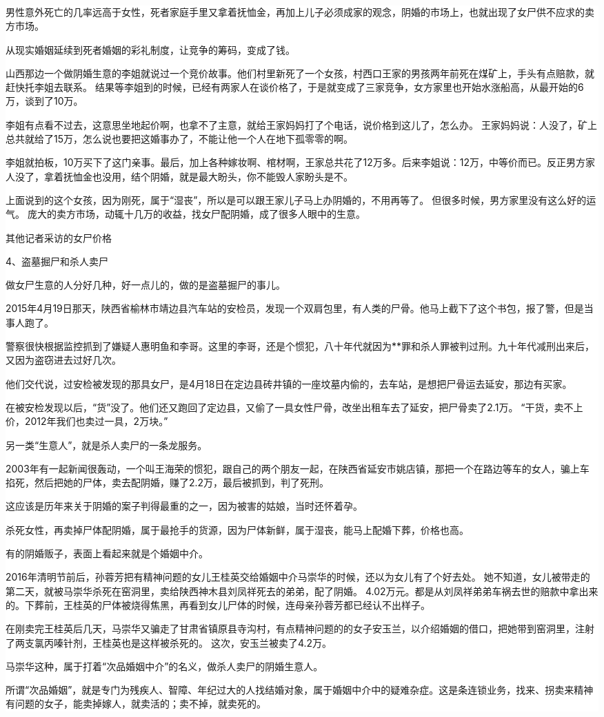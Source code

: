 
男性意外死亡的几率远高于女性，死者家庭手里又拿着抚恤金，再加上儿子必须成家的观念，阴婚的市场上，也就出现了女尸供不应求的卖方市场。


从现实婚姻延续到死者婚姻的彩礼制度，让竞争的筹码，变成了钱。


山西那边一个做阴婚生意的李姐就说过一个竞价故事。他们村里新死了一个女孩，村西口王家的男孩两年前死在煤矿上，手头有点赔款，就赶快托李姐去联系。 结果等李姐到的时候，已经有两家人在谈价格了，于是就变成了三家竞争，女方家里也开始水涨船高，从最开始的6万，谈到了10万。


李姐有点看不过去，这意思坐地起价啊，也拿不了主意，就给王家妈妈打了个电话，说价格到这儿了，怎么办。 王家妈妈说：人没了，矿上总共就给了15万，怎么说也要把这婚事办了，不能让他一个人在地下孤零零的啊。


李姐就拍板，10万买下了这门亲事。最后，加上各种嫁妆啊、棺材啊，王家总共花了12万多。后来李姐说：12万，中等价而已。反正男方家人没了，拿着抚恤金也没用，结个阴婚，就是最大盼头，你不能毁人家盼头是不。 


上面说到的这个女孩，因为刚死，属于“湿丧”，所以是可以跟王家儿子马上办阴婚的，不用再等了。 但很多时候，男方家里没有这么好的运气。 庞大的卖方市场，动辄十几万的收益，找女尸配阴婚，成了很多人眼中的生意。



其他记者采访的女尸价格 

4、盗墓掘尸和杀人卖尸 


做女尸生意的人分好几种，好一点儿的，做的是盗墓掘尸的事儿。 


2015年4月19日那天，陕西省榆林市靖边县汽车站的安检员，发现一个双肩包里，有人类的尸骨。他马上截下了这个书包，报了警，但是当事人跑了。 


警察很快根据监控抓到了嫌疑人惠明鱼和李哥。这里的李哥，还是个惯犯，八十年代就因为**罪和杀人罪被判过刑。九十年代减刑出来后，又因为盗窃进去过好几次。 


他们交代说，过安检被发现的那具女尸，是4月18日在定边县砖井镇的一座坟墓内偷的，去车站，是想把尸骨运去延安，那边有买家。 


在被安检发现以后，“货”没了。他们还又跑回了定边县，又偷了一具女性尸骨，改坐出租车去了延安，把尸骨卖了2.1万。 “干货，卖不上价，2012年我们也卖过一具，2万块。”


另一类“生意人”，就是杀人卖尸的一条龙服务。 


2003年有一起新闻很轰动，一个叫王海荣的惯犯，跟自己的两个朋友一起，在陕西省延安市姚店镇，那把一个在路边等车的女人，骗上车掐死，然后把她的尸体，卖去配阴婚，赚了2.2万，最后被抓到，判了死刑。 


这应该是历年来关于阴婚的案子判得最重的之一，因为被害的姑娘，当时还怀着孕。


杀死女性，再卖掉尸体配阴婚，属于最抢手的货源，因为尸体新鲜，属于湿丧，能马上配婚下葬，价格也高。



有的阴婚贩子，表面上看起来就是个婚姻中介。


2016年清明节前后，孙蓉芳把有精神问题的女儿王桂英交给婚姻中介马崇华的时候，还以为女儿有了个好去处。 她不知道，女儿被带走的第二天，就被马崇华杀死在窑洞里，卖给陕西神木县刘凤祥死去的弟弟，配了阴婚。 4.02万元。都是从刘凤祥弟弟车祸去世的赔款中拿出来的。下葬前，王桂英的尸体被烧得焦黑，再看到女儿尸体的时候，连母亲孙蓉芳都已经认不出样子。


在刚卖完王桂英后几天，马崇华又骗走了甘肃省镇原县寺沟村，有点精神问题的的女子安玉兰，以介绍婚姻的借口，把她带到窑洞里，注射了两支氯丙嗪针剂，王桂英也是这样被杀死的。 这次，安玉兰被卖了4.2万。


马崇华这种，属于打着“次品婚姻中介”的名义，做杀人卖尸的阴婚生意人。


所谓“次品婚姻”，就是专门为残疾人、智障、年纪过大的人找结婚对象，属于婚姻中介中的疑难杂症。这是条连锁业务，找来、拐卖来精神有问题的女子，能卖掉嫁人，就卖活的；卖不掉，就卖死的。
